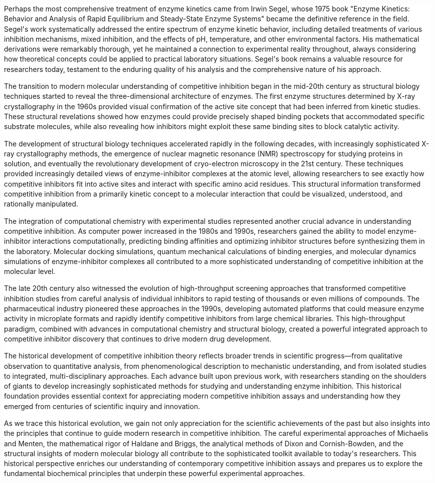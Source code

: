 Perhaps the most comprehensive treatment of enzyme kinetics came from Irwin Segel, whose 1975 book "Enzyme Kinetics: Behavior and Analysis of Rapid Equilibrium and Steady-State Enzyme Systems" became the definitive reference in the field. Segel's work systematically addressed the entire spectrum of enzyme kinetic behavior, including detailed treatments of various inhibition mechanisms, mixed inhibition, and the effects of pH, temperature, and other environmental factors. His mathematical derivations were remarkably thorough, yet he maintained a connection to experimental reality throughout, always considering how theoretical concepts could be applied to practical laboratory situations. Segel's book remains a valuable resource for researchers today, testament to the enduring quality of his analysis and the comprehensive nature of his approach.

The transition to modern molecular understanding of competitive inhibition began in the mid-20th century as structural biology techniques started to reveal the three-dimensional architecture of enzymes. The first enzyme structures determined by X-ray crystallography in the 1960s provided visual confirmation of the active site concept that had been inferred from kinetic studies. These structural revelations showed how enzymes could provide precisely shaped binding pockets that accommodated specific substrate molecules, while also revealing how inhibitors might exploit these same binding sites to block catalytic activity.

The development of structural biology techniques accelerated rapidly in the following decades, with increasingly sophisticated X-ray crystallography methods, the emergence of nuclear magnetic resonance (NMR) spectroscopy for studying proteins in solution, and eventually the revolutionary development of cryo-electron microscopy in the 21st century. These techniques provided increasingly detailed views of enzyme-inhibitor complexes at the atomic level, allowing researchers to see exactly how competitive inhibitors fit into active sites and interact with specific amino acid residues. This structural information transformed competitive inhibition from a primarily kinetic concept to a molecular interaction that could be visualized, understood, and rationally manipulated.

The integration of computational chemistry with experimental studies represented another crucial advance in understanding competitive inhibition. As computer power increased in the 1980s and 1990s, researchers gained the ability to model enzyme-inhibitor interactions computationally, predicting binding affinities and optimizing inhibitor structures before synthesizing them in the laboratory. Molecular docking simulations, quantum mechanical calculations of binding energies, and molecular dynamics simulations of enzyme-inhibitor complexes all contributed to a more sophisticated understanding of competitive inhibition at the molecular level.

The late 20th century also witnessed the evolution of high-throughput screening approaches that transformed competitive inhibition studies from careful analysis of individual inhibitors to rapid testing of thousands or even millions of compounds. The pharmaceutical industry pioneered these approaches in the 1990s, developing automated platforms that could measure enzyme activity in microplate formats and rapidly identify competitive inhibitors from large chemical libraries. This high-throughput paradigm, combined with advances in computational chemistry and structural biology, created a powerful integrated approach to competitive inhibitor discovery that continues to drive modern drug development.

The historical development of competitive inhibition theory reflects broader trends in scientific progress—from qualitative observation to quantitative analysis, from phenomenological description to mechanistic understanding, and from isolated studies to integrated, multi-disciplinary approaches. Each advance built upon previous work, with researchers standing on the shoulders of giants to develop increasingly sophisticated methods for studying and understanding enzyme inhibition. This historical foundation provides essential context for appreciating modern competitive inhibition assays and understanding how they emerged from centuries of scientific inquiry and innovation.

As we trace this historical evolution, we gain not only appreciation for the scientific achievements of the past but also insights into the principles that continue to guide modern research in competitive inhibition. The careful experimental approaches of Michaelis and Menten, the mathematical rigor of Haldane and Briggs, the analytical methods of Dixon and Cornish-Bowden, and the structural insights of modern molecular biology all contribute to the sophisticated toolkit available to today's researchers. This historical perspective enriches our understanding of contemporary competitive inhibition assays and prepares us to explore the fundamental biochemical principles that underpin these powerful experimental approaches.
